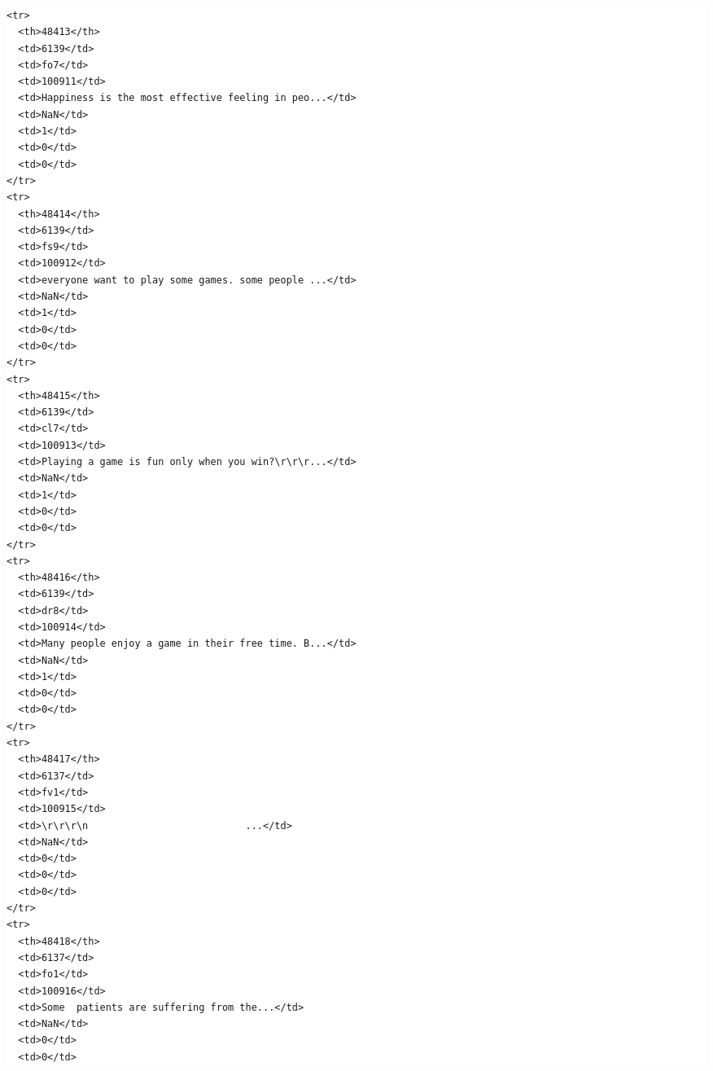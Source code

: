     <tr>
      <th>48413</th>
      <td>6139</td>
      <td>fo7</td>
      <td>100911</td>
      <td>Happiness is the most effective feeling in peo...</td>
      <td>NaN</td>
      <td>1</td>
      <td>0</td>
      <td>0</td>
    </tr>
    <tr>
      <th>48414</th>
      <td>6139</td>
      <td>fs9</td>
      <td>100912</td>
      <td>everyone want to play some games. some people ...</td>
      <td>NaN</td>
      <td>1</td>
      <td>0</td>
      <td>0</td>
    </tr>
    <tr>
      <th>48415</th>
      <td>6139</td>
      <td>cl7</td>
      <td>100913</td>
      <td>Playing a game is fun only when you win?\r\r\r...</td>
      <td>NaN</td>
      <td>1</td>
      <td>0</td>
      <td>0</td>
    </tr>
    <tr>
      <th>48416</th>
      <td>6139</td>
      <td>dr8</td>
      <td>100914</td>
      <td>Many people enjoy a game in their free time. B...</td>
      <td>NaN</td>
      <td>1</td>
      <td>0</td>
      <td>0</td>
    </tr>
    <tr>
      <th>48417</th>
      <td>6137</td>
      <td>fv1</td>
      <td>100915</td>
      <td>\r\r\r\n                           ...</td>
      <td>NaN</td>
      <td>0</td>
      <td>0</td>
      <td>0</td>
    </tr>
    <tr>
      <th>48418</th>
      <td>6137</td>
      <td>fo1</td>
      <td>100916</td>
      <td>Some  patients are suffering from the...</td>
      <td>NaN</td>
      <td>0</td>
      <td>0</td>